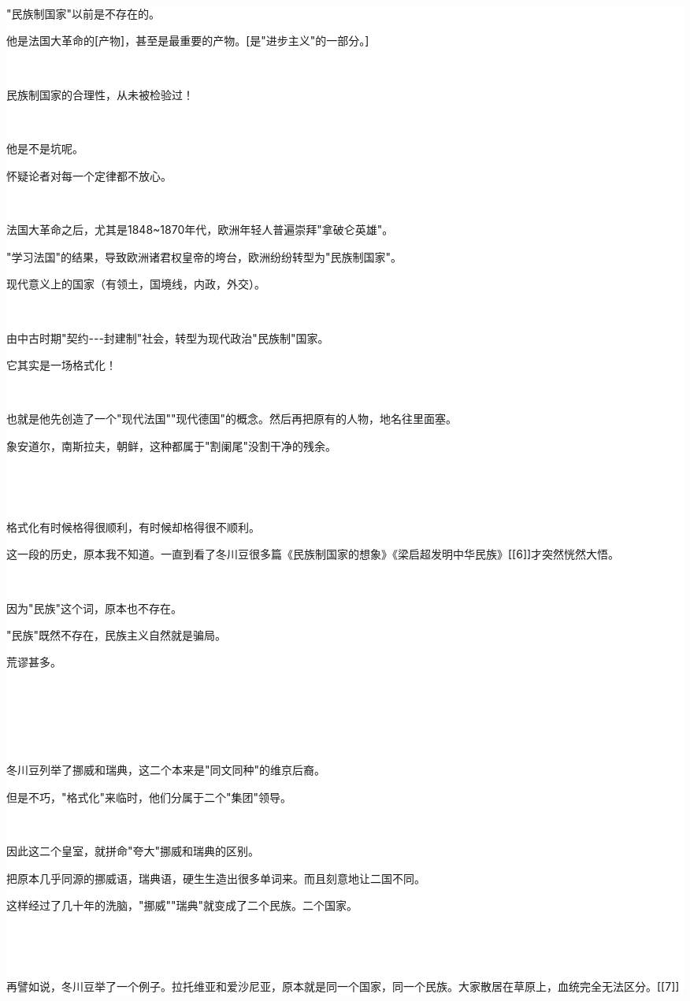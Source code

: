 "民族制国家"以前是不存在的。

他是法国大革命的[产物]，甚至是最重要的产物。[是"进步主义"的一部分。]

 

民族制国家的合理性，从未被检验过！

 

他是不是坑呢。

怀疑论者对每一个定律都不放心。

 

法国大革命之后，尤其是1848\~1870年代，欧洲年轻人普遍崇拜"拿破仑英雄"。

"学习法国"的结果，导致欧洲诸君权皇帝的垮台，欧洲纷纷转型为"民族制国家"。

现代意义上的国家（有领土，国境线，内政，外交）。

 

由中古时期"契约\-\--封建制"社会，转型为现代政治"民族制"国家。

它其实是一场格式化！

 

也就是他先创造了一个"现代法国""现代德国"的概念。然后再把原有的人物，地名往里面塞。

象安道尔，南斯拉夫，朝鲜，这种都属于"割阑尾"没割干净的残余。

 

 

格式化有时候格得很顺利，有时候却格得很不顺利。

这一段的历史，原本我不知道。一直到看了冬川豆很多篇《民族制国家的想象》《梁启超发明中华民族》[\[6\]]才突然恍然大悟。

 

因为"民族"这个词，原本也不存在。

"民族"既然不存在，民族主义自然就是骗局。

荒谬甚多。

 

 

 

冬川豆列举了挪威和瑞典，这二个本来是"同文同种"的维京后裔。

但是不巧，"格式化"来临时，他们分属于二个"集团"领导。

 

因此这二个皇室，就拼命"夸大"挪威和瑞典的区别。

把原本几乎同源的挪威语，瑞典语，硬生生造出很多单词来。而且刻意地让二国不同。

这样经过了几十年的洗脑，"挪威""瑞典"就变成了二个民族。二个国家。

 

 

再譬如说，冬川豆举了一个例子。拉托维亚和爱沙尼亚，原本就是同一个国家，同一个民族。大家散居在草原上，血统完全无法区分。[\[7\]]
